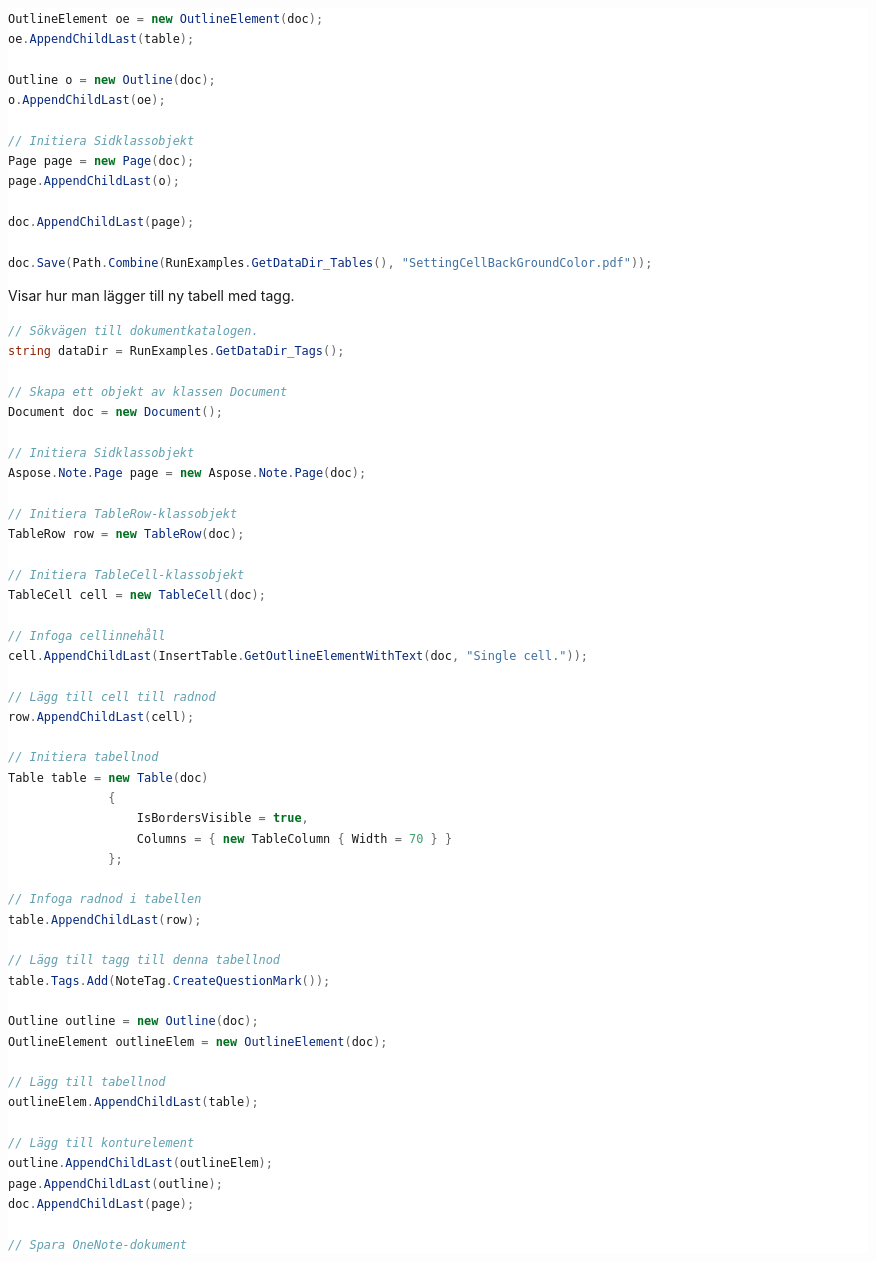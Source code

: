 ```csharp
OutlineElement oe = new OutlineElement(doc);
oe.AppendChildLast(table);

Outline o = new Outline(doc);
o.AppendChildLast(oe);

// Initiera Sidklassobjekt
Page page = new Page(doc);
page.AppendChildLast(o);

doc.AppendChildLast(page);

doc.Save(Path.Combine(RunExamples.GetDataDir_Tables(), "SettingCellBackGroundColor.pdf"));
```

Visar hur man lägger till ny tabell med tagg.

```csharp
// Sökvägen till dokumentkatalogen.
string dataDir = RunExamples.GetDataDir_Tags();

// Skapa ett objekt av klassen Document
Document doc = new Document();

// Initiera Sidklassobjekt
Aspose.Note.Page page = new Aspose.Note.Page(doc);

// Initiera TableRow-klassobjekt
TableRow row = new TableRow(doc);

// Initiera TableCell-klassobjekt
TableCell cell = new TableCell(doc);

// Infoga cellinnehåll
cell.AppendChildLast(InsertTable.GetOutlineElementWithText(doc, "Single cell."));

// Lägg till cell till radnod
row.AppendChildLast(cell);

// Initiera tabellnod
Table table = new Table(doc)
              {
                  IsBordersVisible = true,
                  Columns = { new TableColumn { Width = 70 } }
              };

// Infoga radnod i tabellen
table.AppendChildLast(row);

// Lägg till tagg till denna tabellnod
table.Tags.Add(NoteTag.CreateQuestionMark());

Outline outline = new Outline(doc);
OutlineElement outlineElem = new OutlineElement(doc);

// Lägg till tabellnod
outlineElem.AppendChildLast(table);

// Lägg till konturelement
outline.AppendChildLast(outlineElem);
page.AppendChildLast(outline);
doc.AppendChildLast(page);

// Spara OneNote-dokument
```